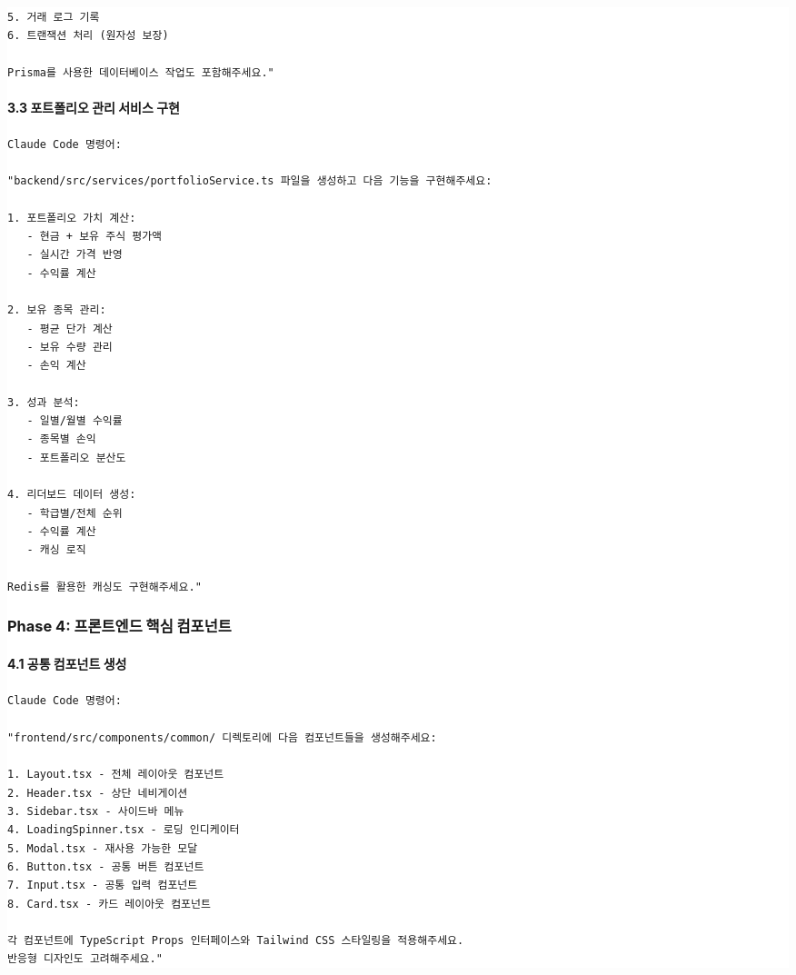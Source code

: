 ```
5. 거래 로그 기록
6. 트랜잭션 처리 (원자성 보장)

Prisma를 사용한 데이터베이스 작업도 포함해주세요."
```

#### 3.3 포트폴리오 관리 서비스 구현
```
Claude Code 명령어:

"backend/src/services/portfolioService.ts 파일을 생성하고 다음 기능을 구현해주세요:

1. 포트폴리오 가치 계산:
   - 현금 + 보유 주식 평가액
   - 실시간 가격 반영
   - 수익률 계산

2. 보유 종목 관리:
   - 평균 단가 계산
   - 보유 수량 관리
   - 손익 계산

3. 성과 분석:
   - 일별/월별 수익률
   - 종목별 손익
   - 포트폴리오 분산도

4. 리더보드 데이터 생성:
   - 학급별/전체 순위
   - 수익률 계산
   - 캐싱 로직

Redis를 활용한 캐싱도 구현해주세요."
```

### Phase 4: 프론트엔드 핵심 컴포넌트

#### 4.1 공통 컴포넌트 생성
```
Claude Code 명령어:

"frontend/src/components/common/ 디렉토리에 다음 컴포넌트들을 생성해주세요:

1. Layout.tsx - 전체 레이아웃 컴포넌트
2. Header.tsx - 상단 네비게이션
3. Sidebar.tsx - 사이드바 메뉴
4. LoadingSpinner.tsx - 로딩 인디케이터
5. Modal.tsx - 재사용 가능한 모달
6. Button.tsx - 공통 버튼 컴포넌트
7. Input.tsx - 공통 입력 컴포넌트
8. Card.tsx - 카드 레이아웃 컴포넌트

각 컴포넌트에 TypeScript Props 인터페이스와 Tailwind CSS 스타일링을 적용해주세요.
반응형 디자인도 고려해주세요."
```

